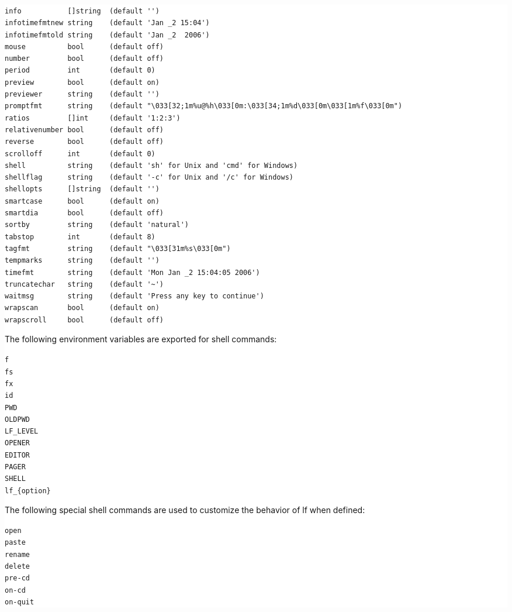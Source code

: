    info           []string  (default '')
    infotimefmtnew string    (default 'Jan _2 15:04')
    infotimefmtold string    (default 'Jan _2  2006')
    mouse          bool      (default off)
    number         bool      (default off)
    period         int       (default 0)
    preview        bool      (default on)
    previewer      string    (default '')
    promptfmt      string    (default "\033[32;1m%u@%h\033[0m:\033[34;1m%d\033[0m\033[1m%f\033[0m")
    ratios         []int     (default '1:2:3')
    relativenumber bool      (default off)
    reverse        bool      (default off)
    scrolloff      int       (default 0)
    shell          string    (default 'sh' for Unix and 'cmd' for Windows)
    shellflag      string    (default '-c' for Unix and '/c' for Windows)
    shellopts      []string  (default '')
    smartcase      bool      (default on)
    smartdia       bool      (default off)
    sortby         string    (default 'natural')
    tabstop        int       (default 8)
    tagfmt         string    (default "\033[31m%s\033[0m")
    tempmarks      string    (default '')
    timefmt        string    (default 'Mon Jan _2 15:04:05 2006')
    truncatechar   string    (default '~')
    waitmsg        string    (default 'Press any key to continue')
    wrapscan       bool      (default on)
    wrapscroll     bool      (default off)

The following environment variables are exported for shell commands:

    f
    fs
    fx
    id
    PWD
    OLDPWD
    LF_LEVEL
    OPENER
    EDITOR
    PAGER
    SHELL
    lf_{option}

The following special shell commands are used to customize the behavior of lf when defined:

    open
    paste
    rename
    delete
    pre-cd
    on-cd
    on-quit

